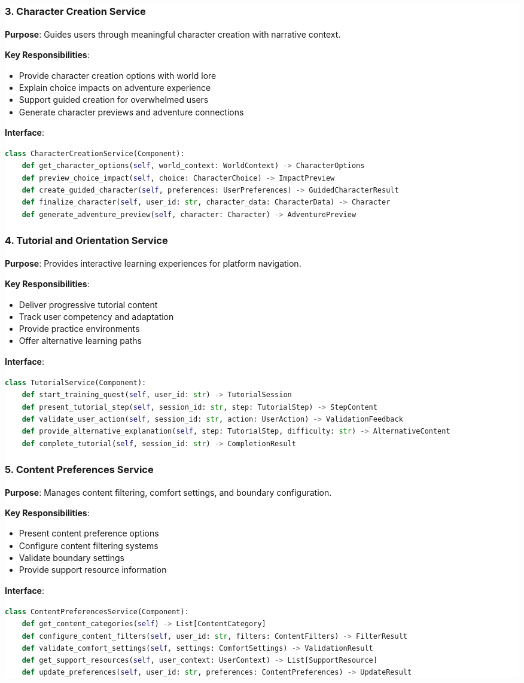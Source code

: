 ### 3. Character Creation Service

**Purpose**: Guides users through meaningful character creation with narrative context.

**Key Responsibilities**:
- Provide character creation options with world lore
- Explain choice impacts on adventure experience
- Support guided creation for overwhelmed users
- Generate character previews and adventure connections

**Interface**:
```python
class CharacterCreationService(Component):
    def get_character_options(self, world_context: WorldContext) -> CharacterOptions
    def preview_choice_impact(self, choice: CharacterChoice) -> ImpactPreview
    def create_guided_character(self, preferences: UserPreferences) -> GuidedCharacterResult
    def finalize_character(self, user_id: str, character_data: CharacterData) -> Character
    def generate_adventure_preview(self, character: Character) -> AdventurePreview
```

### 4. Tutorial and Orientation Service

**Purpose**: Provides interactive learning experiences for platform navigation.

**Key Responsibilities**:
- Deliver progressive tutorial content
- Track user competency and adaptation
- Provide practice environments
- Offer alternative learning paths

**Interface**:
```python
class TutorialService(Component):
    def start_training_quest(self, user_id: str) -> TutorialSession
    def present_tutorial_step(self, session_id: str, step: TutorialStep) -> StepContent
    def validate_user_action(self, session_id: str, action: UserAction) -> ValidationFeedback
    def provide_alternative_explanation(self, step: TutorialStep, difficulty: str) -> AlternativeContent
    def complete_tutorial(self, session_id: str) -> CompletionResult
```

### 5. Content Preferences Service

**Purpose**: Manages content filtering, comfort settings, and boundary configuration.

**Key Responsibilities**:
- Present content preference options
- Configure content filtering systems
- Validate boundary settings
- Provide support resource information

**Interface**:
```python
class ContentPreferencesService(Component):
    def get_content_categories(self) -> List[ContentCategory]
    def configure_content_filters(self, user_id: str, filters: ContentFilters) -> FilterResult
    def validate_comfort_settings(self, settings: ComfortSettings) -> ValidationResult
    def get_support_resources(self, user_context: UserContext) -> List[SupportResource]
    def update_preferences(self, user_id: str, preferences: ContentPreferences) -> UpdateResult
```
